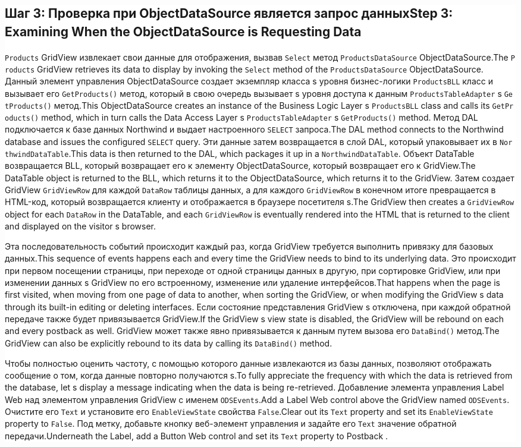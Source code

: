 
## <a name="step-3-examining-when-the-objectdatasource-is-requesting-data"></a><span data-ttu-id="6a1e8-201">Шаг 3: Проверка при ObjectDataSource является запрос данных</span><span class="sxs-lookup"><span data-stu-id="6a1e8-201">Step 3: Examining When the ObjectDataSource is Requesting Data</span></span>

<span data-ttu-id="6a1e8-202">`Products` GridView извлекает свои данные для отображения, вызвав `Select` метод `ProductsDataSource` ObjectDataSource.</span><span class="sxs-lookup"><span data-stu-id="6a1e8-202">The `Products` GridView retrieves its data to display by invoking the `Select` method of the `ProductsDataSource` ObjectDataSource.</span></span> <span data-ttu-id="6a1e8-203">Данный элемент управления ObjectDataSource создает экземпляр класса s уровня бизнес-логики `ProductsBLL` класс и вызывает его `GetProducts()` метод, который в свою очередь вызывает s уровня доступа к данным `ProductsTableAdapter` s `GetProducts()` метод.</span><span class="sxs-lookup"><span data-stu-id="6a1e8-203">This ObjectDataSource creates an instance of the Business Logic Layer s `ProductsBLL` class and calls its `GetProducts()` method, which in turn calls the Data Access Layer s `ProductsTableAdapter` s `GetProducts()` method.</span></span> <span data-ttu-id="6a1e8-204">Метод DAL подключается к базе данных Northwind и выдает настроенного `SELECT` запроса.</span><span class="sxs-lookup"><span data-stu-id="6a1e8-204">The DAL method connects to the Northwind database and issues the configured `SELECT` query.</span></span> <span data-ttu-id="6a1e8-205">Эти данные затем возвращается в слой DAL, который упаковывает их в `NorthwindDataTable`.</span><span class="sxs-lookup"><span data-stu-id="6a1e8-205">This data is then returned to the DAL, which packages it up in a `NorthwindDataTable`.</span></span> <span data-ttu-id="6a1e8-206">Объект DataTable возвращается BLL, который возвращает его к элементу ObjectDataSource, который возвращает его к GridView.</span><span class="sxs-lookup"><span data-stu-id="6a1e8-206">The DataTable object is returned to the BLL, which returns it to the ObjectDataSource, which returns it to the GridView.</span></span> <span data-ttu-id="6a1e8-207">Затем создает GridView `GridViewRow` для каждой `DataRow` таблицы данных, а для каждого `GridViewRow` в конечном итоге превращается в HTML-код, который возвращается клиенту и отображается в браузере посетителя s.</span><span class="sxs-lookup"><span data-stu-id="6a1e8-207">The GridView then creates a `GridViewRow` object for each `DataRow` in the DataTable, and each `GridViewRow` is eventually rendered into the HTML that is returned to the client and displayed on the visitor s browser.</span></span>

<span data-ttu-id="6a1e8-208">Эта последовательность событий происходит каждый раз, когда GridView требуется выполнить привязку для базовых данных.</span><span class="sxs-lookup"><span data-stu-id="6a1e8-208">This sequence of events happens each and every time the GridView needs to bind to its underlying data.</span></span> <span data-ttu-id="6a1e8-209">Это происходит при первом посещении страницы, при переходе от одной страницы данных в другую, при сортировке GridView, или при изменении данных s GridView по его встроенному, изменение или удаление интерфейсов.</span><span class="sxs-lookup"><span data-stu-id="6a1e8-209">That happens when the page is first visited, when moving from one page of data to another, when sorting the GridView, or when modifying the GridView s data through its built-in editing or deleting interfaces.</span></span> <span data-ttu-id="6a1e8-210">Если состояние представления GridView s отключена, при каждой обратной передаче также будет привязывается GridView.</span><span class="sxs-lookup"><span data-stu-id="6a1e8-210">If the GridView s view state is disabled, the GridView will be rebound on each and every postback as well.</span></span> <span data-ttu-id="6a1e8-211">GridView может также явно привязывается к данным путем вызова его `DataBind()` метод.</span><span class="sxs-lookup"><span data-stu-id="6a1e8-211">The GridView can also be explicitly rebound to its data by calling its `DataBind()` method.</span></span>

<span data-ttu-id="6a1e8-212">Чтобы полностью оценить частоту, с помощью которого данные извлекаются из базы данных, позволяют отображать сообщение о том, когда данные повторно получаются s.</span><span class="sxs-lookup"><span data-stu-id="6a1e8-212">To fully appreciate the frequency with which the data is retrieved from the database, let s display a message indicating when the data is being re-retrieved.</span></span> <span data-ttu-id="6a1e8-213">Добавление элемента управления Label Web над элементом управления GridView с именем `ODSEvents`.</span><span class="sxs-lookup"><span data-stu-id="6a1e8-213">Add a Label Web control above the GridView named `ODSEvents`.</span></span> <span data-ttu-id="6a1e8-214">Очистите его `Text` и установите его `EnableViewState` свойства `False`.</span><span class="sxs-lookup"><span data-stu-id="6a1e8-214">Clear out its `Text` property and set its `EnableViewState` property to `False`.</span></span> <span data-ttu-id="6a1e8-215">Под метку, добавьте кнопку веб-элемент управления и задайте его `Text` значение обратной передачи.</span><span class="sxs-lookup"><span data-stu-id="6a1e8-215">Underneath the Label, add a Button Web control and set its `Text` property to Postback .</span></span>
